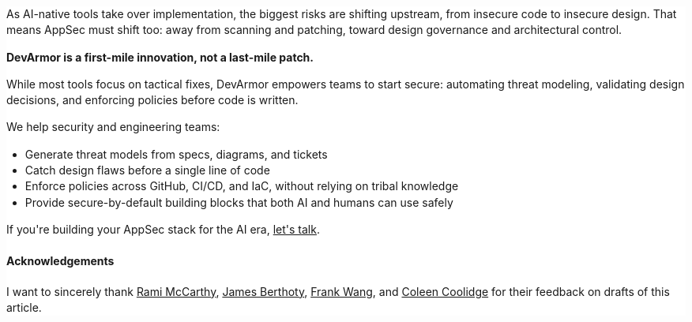 As AI-native tools take over implementation, the biggest risks are shifting upstream, from insecure code to insecure design. That means AppSec must shift too: away from scanning and patching, toward design governance and architectural control.

**DevArmor is a first-mile innovation, not a last-mile patch.**

While most tools focus on tactical fixes, DevArmor empowers teams to start secure: automating threat modeling, validating design decisions, and enforcing policies before code is written.

We help security and engineering teams:

- Generate threat models from specs, diagrams, and tickets
- Catch design flaws before a single line of code
- Enforce policies across GitHub, CI/CD, and IaC, without relying on tribal knowledge
- Provide secure-by-default building blocks that both AI and humans can use safely

If you're building your AppSec stack for the AI era, [let's talk](https://calendly.com/amir-devarmor/30min?month=2025-05).

#### Acknowledgements

I want to sincerely thank [Rami McCarthy](https://www.linkedin.com/in/ramimac/), [James Berthoty](https://www.linkedin.com/in/james-berthoty/), [Frank Wang](https://www.linkedin.com/in/frankw1/), and [Coleen Coolidge](https://www.linkedin.com/in/ecoleenc/) for their feedback on drafts of this article.

